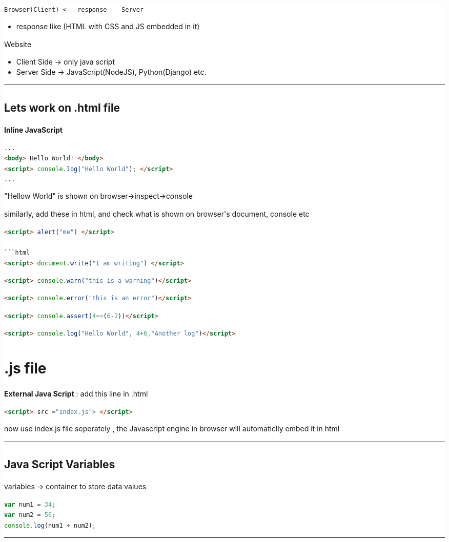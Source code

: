 `Browser(Client) <---response--- Server`
- response like (HTML with CSS and JS embedded in it)

Website
- Client Side -> only java script
- Server Side -> JavaScript(NodeJS), Python(Django) etc.

---
## Lets work on .html file

**Inline JavaScript**
```html
...
<body> Hello World! </body>
<script> console.log("Hello World"); </script>
...
```
"Hellow World" is shown on browser->inspect->console

similarly, add these in html, and check what is shown on browser's document, console etc

```html
<script> alert("me") </script>

```html
<script> document.write("I am writing") </script>
```
```html
<script> console.warn("this is a warning")</script>
```
```html
<script> console.error("this is an error")</script>
```
```html
<script> console.assert(4==(6-2))</script>
```
```html
<script> console.log("Hello World", 4+6,"Another log")</script>
```
# .js file

**External Java Script** : add this line in .html
```html
<script> src ="index.js"> </script>
```
now use index.js file seperately , the Javascript engine in browser will automaticlly embed it in html

---
## **Java Script Variables**

variables -> container to store data values
```js
var num1 = 34;
var num2 = 56;
console.log(num1 + num2);
```

---